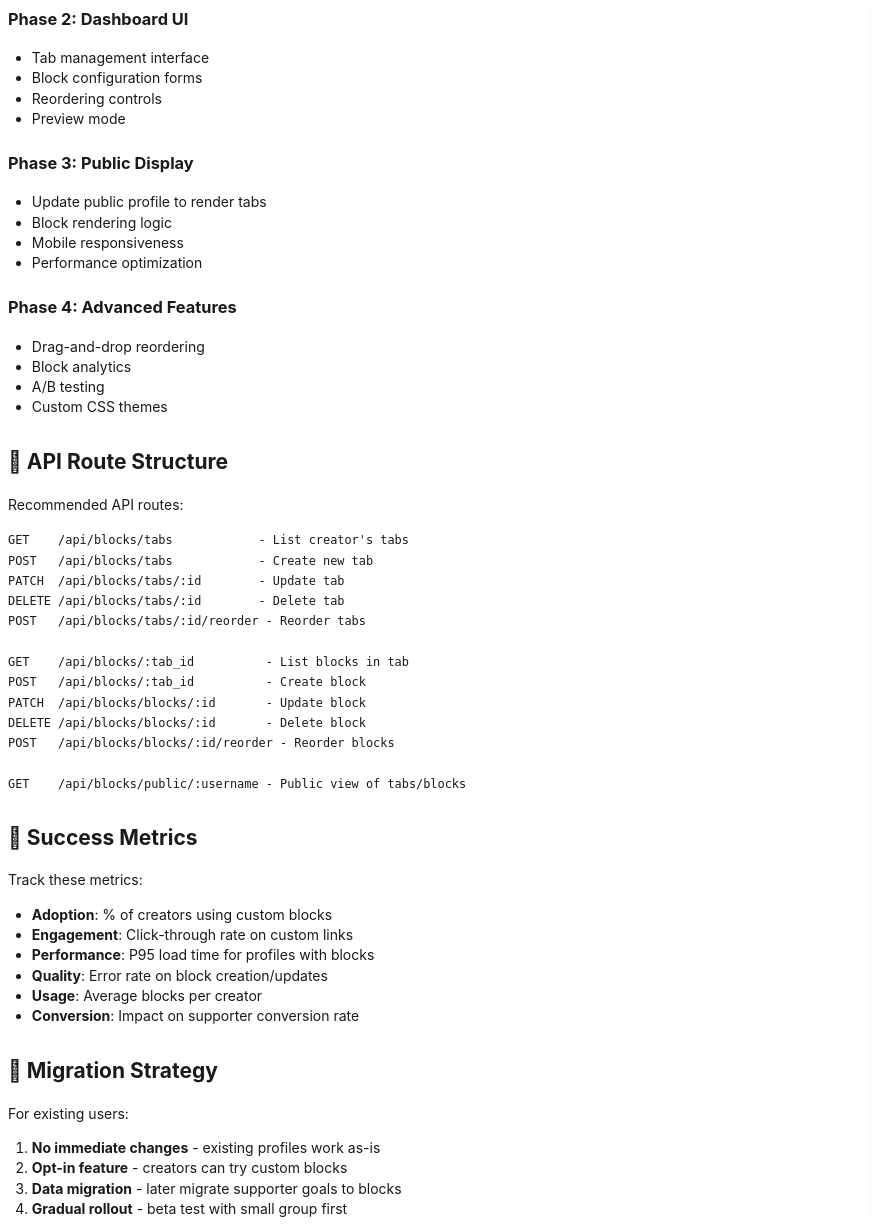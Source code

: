 ### Phase 2: Dashboard UI
- Tab management interface
- Block configuration forms
- Reordering controls
- Preview mode

### Phase 3: Public Display
- Update public profile to render tabs
- Block rendering logic
- Mobile responsiveness
- Performance optimization

### Phase 4: Advanced Features
- Drag-and-drop reordering
- Block analytics
- A/B testing
- Custom CSS themes

## 📝 API Route Structure

Recommended API routes:
```
GET    /api/blocks/tabs            - List creator's tabs
POST   /api/blocks/tabs            - Create new tab
PATCH  /api/blocks/tabs/:id        - Update tab
DELETE /api/blocks/tabs/:id        - Delete tab
POST   /api/blocks/tabs/:id/reorder - Reorder tabs

GET    /api/blocks/:tab_id          - List blocks in tab
POST   /api/blocks/:tab_id          - Create block
PATCH  /api/blocks/blocks/:id       - Update block
DELETE /api/blocks/blocks/:id       - Delete block
POST   /api/blocks/blocks/:id/reorder - Reorder blocks

GET    /api/blocks/public/:username - Public view of tabs/blocks
```

## 🎯 Success Metrics

Track these metrics:
- **Adoption**: % of creators using custom blocks
- **Engagement**: Click-through rate on custom links
- **Performance**: P95 load time for profiles with blocks
- **Quality**: Error rate on block creation/updates
- **Usage**: Average blocks per creator
- **Conversion**: Impact on supporter conversion rate

## 🔄 Migration Strategy

For existing users:
1. **No immediate changes** - existing profiles work as-is
2. **Opt-in feature** - creators can try custom blocks
3. **Data migration** - later migrate supporter goals to blocks
4. **Gradual rollout** - beta test with small group first
